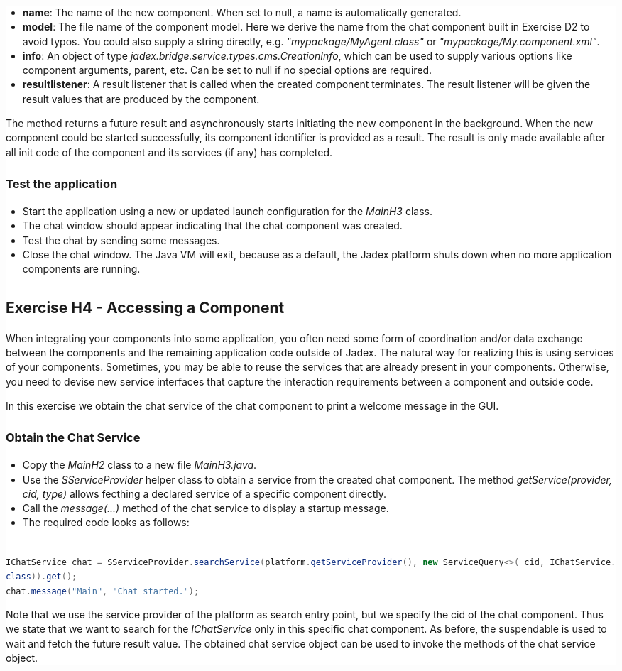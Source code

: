 - **name**: The name of the new component. When set to null, a name is automatically generated.
- **model**: The file name of the component model. Here we derive the name from the chat component built in Exercise D2 to avoid typos. You could also supply a string directly, e.g. *"mypackage/MyAgent.class"* or *"mypackage/My.component.xml"*.
- **info**: An object of type *jadex.bridge.service.types.cms.CreationInfo*, which can be used to supply various options like component arguments, parent, etc. Can be set to null if no special options are required.
- **resultlistener**: A result listener that is called when the created component terminates. The result listener will be given the result values that are produced by the component.

The method returns a future result and asynchronously starts initiating the new component in the background. When the new component could be started successfully, its component identifier is provided as a result. The result is only made available after all init code of the component and its services (if any) has completed.

### Test the application

- Start the application using a new or updated launch configuration for the *MainH3* class.
- The chat window should appear indicating that the chat component was created.
- Test the chat by sending some messages.
- Close the chat window. The Java VM will exit, because as a default, the Jadex platform shuts down when no more application components are running.

## Exercise H4 - Accessing a Component

When integrating your components into some application, you often need some form of coordination and/or data exchange between the components and the remaining application code outside of Jadex. The natural way for realizing this is using services of your components. Sometimes, you may be able to reuse the services that are already present in your components. Otherwise, you need to devise new service interfaces that capture the interaction requirements between a component and outside code.

In this exercise we obtain the chat service of the chat component to print a welcome message in the GUI.

### Obtain the Chat Service

- Copy the *MainH2* class to a new file *MainH3.java*.
- Use the *SServiceProvider* helper class to obtain a service from the created chat component. The method *getService(provider, cid, type)* allows fecthing a declared service of a specific component directly.
- Call the *message(...)* method of the chat service to display a startup message.
- The required code looks as follows:

```java

IChatService chat = SServiceProvider.searchService(platform.getServiceProvider(), new ServiceQuery<>( cid, IChatService.class)).get();
chat.message("Main", "Chat started.");

```

Note that we use the service provider of the platform as search entry point, but we specify the cid of the chat component. Thus we state that we want to search for the *IChatService* only in this specific chat component. As before, the suspendable is used to wait and fetch the future result value. The obtained chat service object can be used to invoke the methods of the chat service object.
